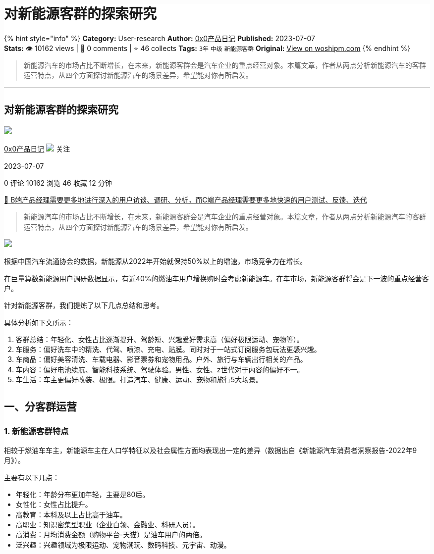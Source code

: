 # 对新能源客群的探索研究
{% hint style="info" %}
**Category:** User-research
**Author:** [0x0产品日记](https://www.woshipm.com/u/841170)
**Published:** 2023-07-07  
**Stats:** 👁️ 10162 views | 💬 0 comments | ⭐ 46 collects
**Tags:** `3年` `中级` `新能源客群`
**Original:** [View on woshipm.com](https://www.woshipm.com/user-research/5858185.html)
{% endhint %}
> 新能源汽车的市场占比不断增长，在未来，新能源客群会是汽车企业的重点经营对象。本篇文章，作者从两点分析新能源汽车的客群运营特点，从四个方面探讨新能源汽车的场景差异，希望能对你有所启发。

---

## 对新能源客群的探索研究

[![](https://static.woshipm.com/view/woshipm_api_def_20230711114204_4945.png?imageView2/1/w/72/h/72/q/100)](https://www.woshipm.com/u/841170)

[0x0产品日记](https://www.woshipm.com/u/841170) ![](https://static.woshipm.com/tag/1121_1@2x.png) 关注

2023-07-07

0 评论 10162 浏览 46 收藏 12 分钟

[🔗 B端产品经理需要更多地进行深入的用户访谈、调研、分析，而C端产品经理需要更多地快速的用户测试、反馈、迭代](https://ke.qidianla.com/courses/bcpm)

> 新能源汽车的市场占比不断增长，在未来，新能源客群会是汽车企业的重点经营对象。本篇文章，作者从两点分析新能源汽车的客群运营特点，从四个方面探讨新能源汽车的场景差异，希望能对你有所启发。

![](https://image.woshipm.com/2023/04/14/652a35e8-da8d-11ed-8198-00163e0b5ff3.jpg)

根据中国汽车流通协会的数据，新能源从2022年开始就保持50%以上的增速，市场竞争力在增长。

在巨量算数新能源用户调研数据显示，有近40%的燃油车用户增换购时会考虑新能源车。在车市场，新能源客群将会是下一波的重点经营客户。

针对新能源客群，我们提炼了以下几点总结和思考。

具体分析如下文所示：

1.  客群总结：年轻化、女性占比逐渐提升、驾龄短、兴趣爱好需求高（偏好极限运动、宠物等）。
2.  车服务：偏好洗车中的精洗、代驾、喷漆、充电、贴膜。同时对于一站式订阅服务包玩法更感兴趣。
3.  车商品：偏好美容清洗、车载电器、影音票券和宠物用品。户外、旅行与车辆出行相关的产品。
4.  车内容：偏好电池续航、智能科技系统、驾驶体验。男性、女性、z世代对于内容的偏好不一。
5.  车生活：车主更偏好改装、极限。打造汽车、健康、运动、宠物和旅行5大场景。

## 一、分客群运营

### 1\. 新能源客群特点

相较于燃油车车主，新能源车主在人口学特征以及社会属性方面均表现出一定的差异（数据出自《新能源汽车消费者洞察报告-2022年9月》）。

主要有以下几点：

*   年轻化：年龄分布更加年轻，主要是80后。
*   女性化：女性占比提升。
*   高教育：本科及以上占比高于油车。
*   高职业：知识密集型职业（企业白领、金融业、科研人员）。
*   高消费：月均消费金额（购物平台-天猫）是油车用户的两倍。
*   泛兴趣：兴趣领域为极限运动、宠物潮玩、数码科技、元宇宙、动漫。
